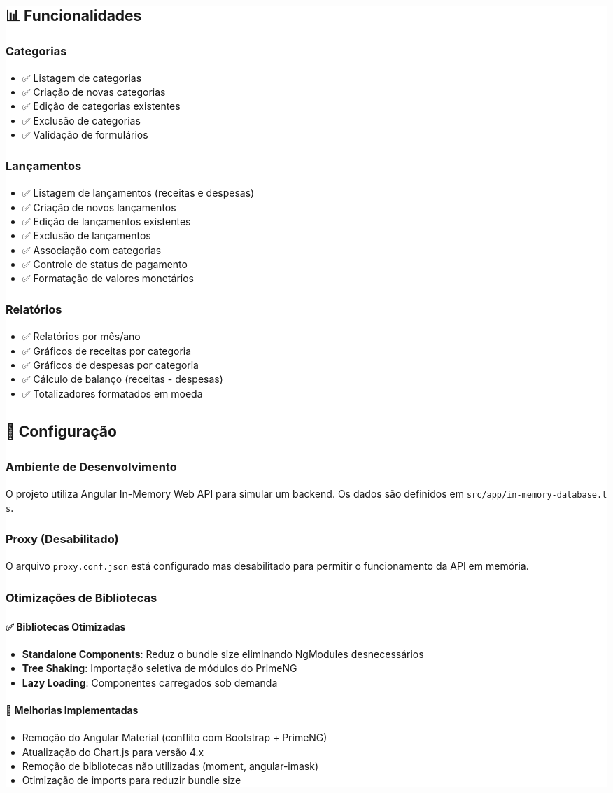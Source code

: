 ## 📊 Funcionalidades

### Categorias
- ✅ Listagem de categorias
- ✅ Criação de novas categorias
- ✅ Edição de categorias existentes
- ✅ Exclusão de categorias
- ✅ Validação de formulários

### Lançamentos
- ✅ Listagem de lançamentos (receitas e despesas)
- ✅ Criação de novos lançamentos
- ✅ Edição de lançamentos existentes
- ✅ Exclusão de lançamentos
- ✅ Associação com categorias
- ✅ Controle de status de pagamento
- ✅ Formatação de valores monetários

### Relatórios
- ✅ Relatórios por mês/ano
- ✅ Gráficos de receitas por categoria
- ✅ Gráficos de despesas por categoria
- ✅ Cálculo de balanço (receitas - despesas)
- ✅ Totalizadores formatados em moeda

## 🔧 Configuração

### Ambiente de Desenvolvimento
O projeto utiliza Angular In-Memory Web API para simular um backend. Os dados são definidos em `src/app/in-memory-database.ts`.

### Proxy (Desabilitado)
O arquivo `proxy.conf.json` está configurado mas desabilitado para permitir o funcionamento da API em memória.

### Otimizações de Bibliotecas

#### ✅ **Bibliotecas Otimizadas**
- **Standalone Components**: Reduz o bundle size eliminando NgModules desnecessários
- **Tree Shaking**: Importação seletiva de módulos do PrimeNG
- **Lazy Loading**: Componentes carregados sob demanda

#### 🚀 **Melhorias Implementadas**
- Remoção do Angular Material (conflito com Bootstrap + PrimeNG)
- Atualização do Chart.js para versão 4.x
- Remoção de bibliotecas não utilizadas (moment, angular-imask)
- Otimização de imports para reduzir bundle size
